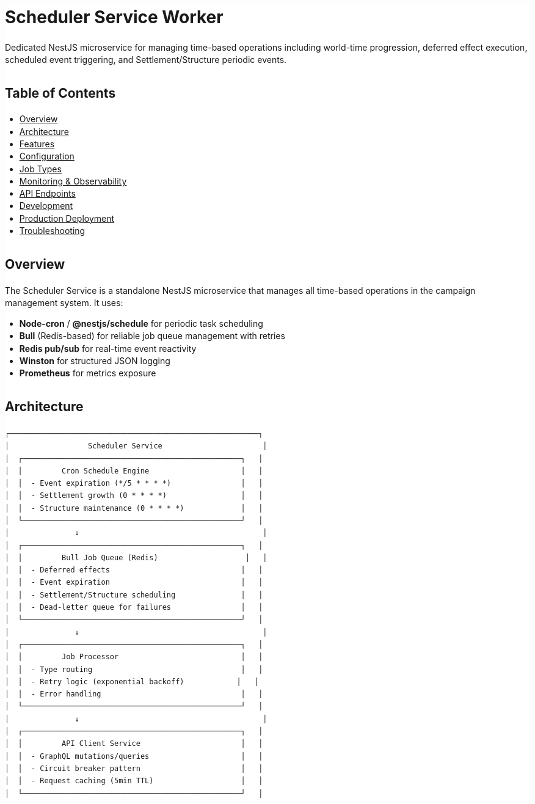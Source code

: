 # Scheduler Service Worker

Dedicated NestJS microservice for managing time-based operations including world-time progression, deferred effect execution, scheduled event triggering, and Settlement/Structure periodic events.

## Table of Contents

- [Overview](#overview)
- [Architecture](#architecture)
- [Features](#features)
- [Configuration](#configuration)
- [Job Types](#job-types)
- [Monitoring & Observability](#monitoring--observability)
- [API Endpoints](#api-endpoints)
- [Development](#development)
- [Production Deployment](#production-deployment)
- [Troubleshooting](#troubleshooting)

## Overview

The Scheduler Service is a standalone NestJS microservice that manages all time-based operations in the campaign management system. It uses:

- **Node-cron** / **@nestjs/schedule** for periodic task scheduling
- **Bull** (Redis-based) for reliable job queue management with retries
- **Redis pub/sub** for real-time event reactivity
- **Winston** for structured JSON logging
- **Prometheus** for metrics exposure

## Architecture

```
┌─────────────────────────────────────────────────────────┐
│                  Scheduler Service                       │
│  ┌──────────────────────────────────────────────────┐   │
│  │         Cron Schedule Engine                     │   │
│  │  - Event expiration (*/5 * * * *)                │   │
│  │  - Settlement growth (0 * * * *)                 │   │
│  │  - Structure maintenance (0 * * * *)             │   │
│  └──────────────────────────────────────────────────┘   │
│               ↓                                          │
│  ┌──────────────────────────────────────────────────┐   │
│  │         Bull Job Queue (Redis)                    │   │
│  │  - Deferred effects                              │   │
│  │  - Event expiration                              │   │
│  │  - Settlement/Structure scheduling               │   │
│  │  - Dead-letter queue for failures                │   │
│  └──────────────────────────────────────────────────┘   │
│               ↓                                          │
│  ┌──────────────────────────────────────────────────┐   │
│  │         Job Processor                            │   │
│  │  - Type routing                                  │   │
│  │  - Retry logic (exponential backoff)            │   │
│  │  - Error handling                                │   │
│  └──────────────────────────────────────────────────┘   │
│               ↓                                          │
│  ┌──────────────────────────────────────────────────┐   │
│  │         API Client Service                       │   │
│  │  - GraphQL mutations/queries                     │   │
│  │  - Circuit breaker pattern                       │   │
│  │  - Request caching (5min TTL)                    │   │
│  └──────────────────────────────────────────────────┘   │
```